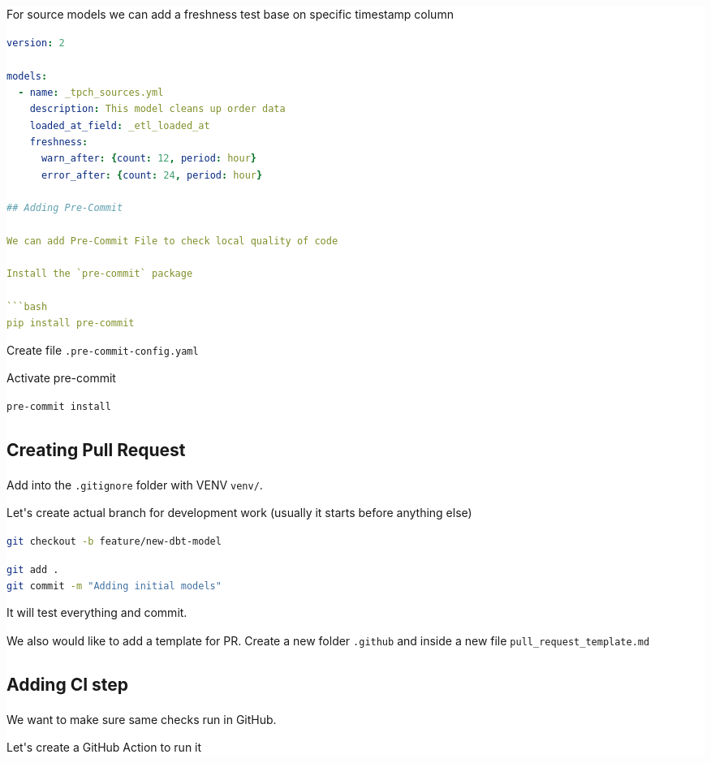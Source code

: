 For source models we can add a freshness test base on specific timestamp column

```yml
version: 2

models:
  - name: _tpch_sources.yml
    description: This model cleans up order data
    loaded_at_field: _etl_loaded_at
    freshness:
      warn_after: {count: 12, period: hour}
      error_after: {count: 24, period: hour}

## Adding Pre-Commit

We can add Pre-Commit File to check local quality of code

Install the `pre-commit` package

```bash
pip install pre-commit
```

Create file `.pre-commit-config.yaml`


Activate pre-commit

```bash
pre-commit install
```

## Creating Pull Request

Add into the `.gitignore` folder with VENV `venv/`.

Let's create actual branch for development work (usually it starts before anything else)

```bash
git checkout -b feature/new-dbt-model
```

```bash
git add .
git commit -m "Adding initial models"
```

It will test everything and commit.

We also would like to add a template for PR. Create a new folder `.github` and inside a new file `pull_request_template.md`

## Adding CI step

We want to make sure same checks run in GitHub.

Let's create a GitHub Action to run it

